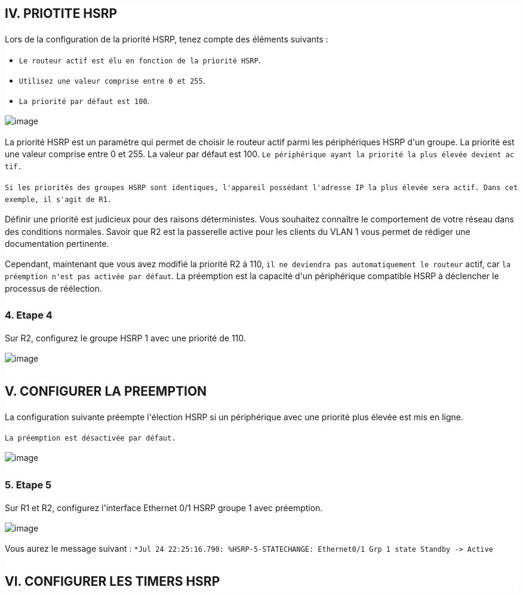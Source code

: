 
## IV. PRIOTITE HSRP

Lors de la configuration de la priorité HSRP, tenez compte des éléments suivants :

- `Le routeur actif est élu en fonction de la priorité HSRP`.

- `Utilisez une valeur comprise entre 0 et 255`.

- `La priorité par défaut est 100`.

![image](https://github.com/user-attachments/assets/1b107984-1c47-4705-a7f8-448ffa55db70)

La priorité HSRP est un paramètre qui permet de choisir le routeur actif parmi les périphériques HSRP d'un groupe. La priorité est une valeur comprise entre 0 et 255. La valeur par défaut est 100. `Le périphérique ayant la priorité la plus élevée devient actif.`

`Si les priorités des groupes HSRP sont identiques, l'appareil possédant l'adresse IP la plus élevée sera actif. Dans cet exemple, il s'agit de R1.`

Définir une priorité est judicieux pour des raisons déterministes. Vous souhaitez connaître le comportement de votre réseau dans des conditions normales. Savoir que R2 est la passerelle active pour les clients du VLAN 1 vous permet de rédiger une documentation pertinente.

Cependant, maintenant que vous avez modifié la priorité R2 à 110, `il ne deviendra pas automatiquement le routeur` actif, car `la préemption n'est pas activée par défaut`. La préemption est la capacité d'un périphérique compatible HSRP à déclencher le processus de réélection.

  ### 4. Etape 4

Sur R2, configurez le groupe HSRP 1 avec une priorité de 110.

![image](https://github.com/user-attachments/assets/7b761a2d-4326-4db3-9a31-ea240fa6d4f5)


## V. CONFIGURER LA PREEMPTION

La configuration suivante préempte l'élection HSRP si un périphérique avec une priorité plus élevée est mis en ligne.

`La préemption est désactivée par défaut.`

![image](https://github.com/user-attachments/assets/be35f596-036e-48d9-85c4-0922adb7117f)

  ### 5. Etape 5

Sur R1 et R2, configurez l'interface Ethernet 0/1 HSRP groupe 1 avec préemption.

![image](https://github.com/user-attachments/assets/397d1e88-0dd5-4950-a121-2e2b53591451)

Vous aurez le message suivant : `*Jul 24 22:25:16.790: %HSRP-5-STATECHANGE: Ethernet0/1 Grp 1 state Standby -> Active
`

## VI. CONFIGURER LES TIMERS HSRP
